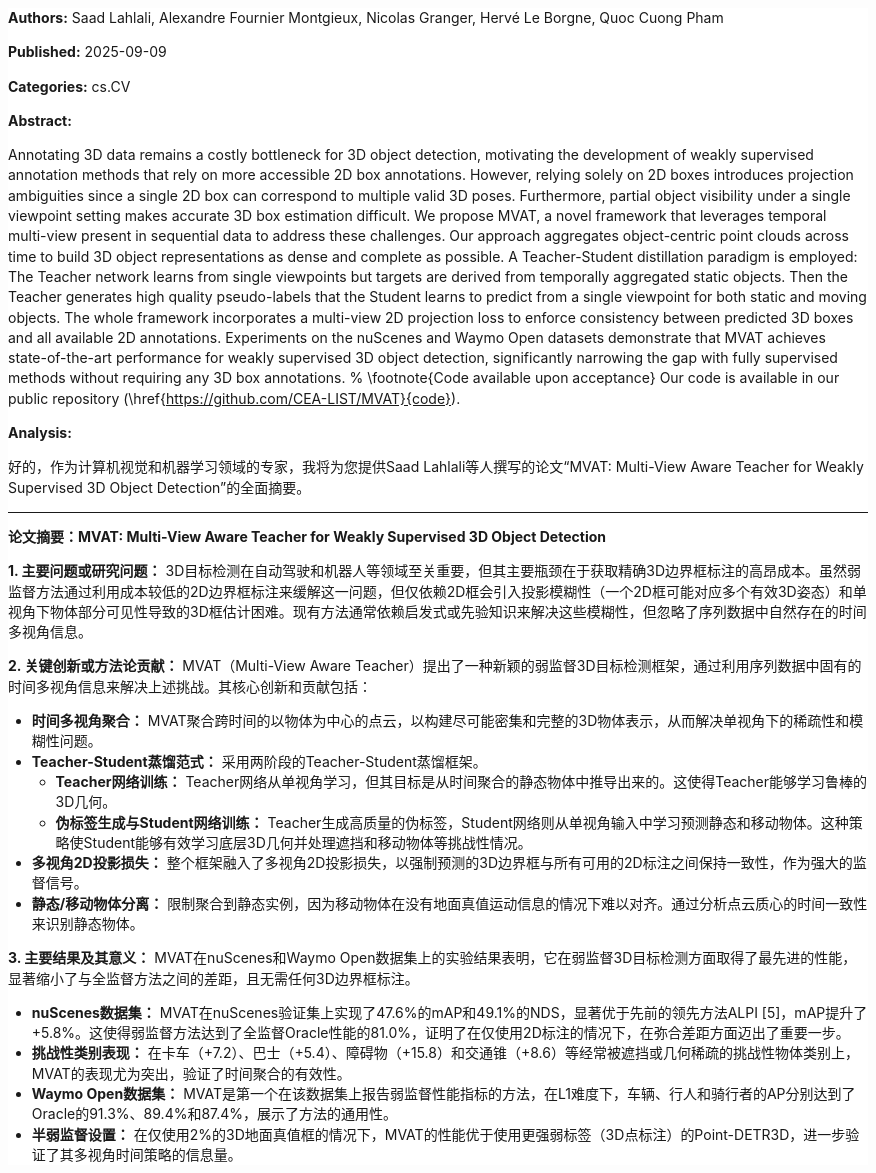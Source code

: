 **Authors:** Saad Lahlali, Alexandre Fournier Montgieux, Nicolas Granger, Hervé Le Borgne, Quoc Cuong Pham

**Published:** 2025-09-09

**Categories:** cs.CV

**Abstract:**

Annotating 3D data remains a costly bottleneck for 3D object detection,
motivating the development of weakly supervised annotation methods that rely on
more accessible 2D box annotations. However, relying solely on 2D boxes
introduces projection ambiguities since a single 2D box can correspond to
multiple valid 3D poses. Furthermore, partial object visibility under a single
viewpoint setting makes accurate 3D box estimation difficult. We propose MVAT,
a novel framework that leverages temporal multi-view present in sequential data
to address these challenges. Our approach aggregates object-centric point
clouds across time to build 3D object representations as dense and complete as
possible. A Teacher-Student distillation paradigm is employed: The Teacher
network learns from single viewpoints but targets are derived from temporally
aggregated static objects. Then the Teacher generates high quality
pseudo-labels that the Student learns to predict from a single viewpoint for
both static and moving objects. The whole framework incorporates a multi-view
2D projection loss to enforce consistency between predicted 3D boxes and all
available 2D annotations. Experiments on the nuScenes and Waymo Open datasets
demonstrate that MVAT achieves state-of-the-art performance for weakly
supervised 3D object detection, significantly narrowing the gap with fully
supervised methods without requiring any 3D box annotations. % \footnote{Code
available upon acceptance} Our code is available in our public repository
(\href{https://github.com/CEA-LIST/MVAT}{code}).

**Analysis:**

好的，作为计算机视觉和机器学习领域的专家，我将为您提供Saad Lahlali等人撰写的论文“MVAT: Multi-View Aware Teacher for Weakly Supervised 3D Object Detection”的全面摘要。

---

**论文摘要：MVAT: Multi-View Aware Teacher for Weakly Supervised 3D Object Detection**

**1. 主要问题或研究问题：**
3D目标检测在自动驾驶和机器人等领域至关重要，但其主要瓶颈在于获取精确3D边界框标注的高昂成本。虽然弱监督方法通过利用成本较低的2D边界框标注来缓解这一问题，但仅依赖2D框会引入投影模糊性（一个2D框可能对应多个有效3D姿态）和单视角下物体部分可见性导致的3D框估计困难。现有方法通常依赖启发式或先验知识来解决这些模糊性，但忽略了序列数据中自然存在的时间多视角信息。

**2. 关键创新或方法论贡献：**
MVAT（Multi-View Aware Teacher）提出了一种新颖的弱监督3D目标检测框架，通过利用序列数据中固有的时间多视角信息来解决上述挑战。其核心创新和贡献包括：
*   **时间多视角聚合：** MVAT聚合跨时间的以物体为中心的点云，以构建尽可能密集和完整的3D物体表示，从而解决单视角下的稀疏性和模糊性问题。
*   **Teacher-Student蒸馏范式：** 采用两阶段的Teacher-Student蒸馏框架。
    *   **Teacher网络训练：** Teacher网络从单视角学习，但其目标是从时间聚合的静态物体中推导出来的。这使得Teacher能够学习鲁棒的3D几何。
    *   **伪标签生成与Student网络训练：** Teacher生成高质量的伪标签，Student网络则从单视角输入中学习预测静态和移动物体。这种策略使Student能够有效学习底层3D几何并处理遮挡和移动物体等挑战性情况。
*   **多视角2D投影损失：** 整个框架融入了多视角2D投影损失，以强制预测的3D边界框与所有可用的2D标注之间保持一致性，作为强大的监督信号。
*   **静态/移动物体分离：** 限制聚合到静态实例，因为移动物体在没有地面真值运动信息的情况下难以对齐。通过分析点云质心的时间一致性来识别静态物体。

**3. 主要结果及其意义：**
MVAT在nuScenes和Waymo Open数据集上的实验结果表明，它在弱监督3D目标检测方面取得了最先进的性能，显著缩小了与全监督方法之间的差距，且无需任何3D边界框标注。
*   **nuScenes数据集：** MVAT在nuScenes验证集上实现了47.6%的mAP和49.1%的NDS，显著优于先前的领先方法ALPI [5]，mAP提升了+5.8%。这使得弱监督方法达到了全监督Oracle性能的81.0%，证明了在仅使用2D标注的情况下，在弥合差距方面迈出了重要一步。
*   **挑战性类别表现：** 在卡车（+7.2）、巴士（+5.4）、障碍物（+15.8）和交通锥（+8.6）等经常被遮挡或几何稀疏的挑战性物体类别上，MVAT的表现尤为突出，验证了时间聚合的有效性。
*   **Waymo Open数据集：** MVAT是第一个在该数据集上报告弱监督性能指标的方法，在L1难度下，车辆、行人和骑行者的AP分别达到了Oracle的91.3%、89.4%和87.4%，展示了方法的通用性。
*   **半弱监督设置：** 在仅使用2%的3D地面真值框的情况下，MVAT的性能优于使用更强弱标签（3D点标注）的Point-DETR3D，进一步验证了其多视角时间策略的信息量。
